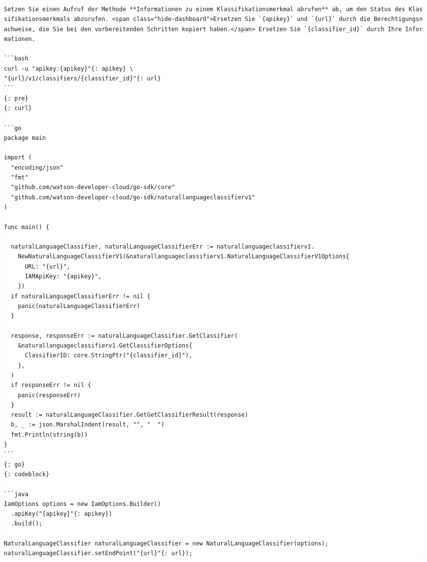     Setzen Sie einen Aufruf der Methode **Informationen zu einem Klassifikationsmerkmal abrufen** ab, um den Status des Klassifikationsmerkmals abzurufen. <span class="hide-dashboard">Ersetzen Sie `{apikey}` und `{url}` durch die Berechtigungsnachweise, die Sie bei den vorbereitenden Schritten kopiert haben.</span> Ersetzen Sie `{classifier_id}` durch Ihre Informationen. 

    ```bash
    curl -u "apikey:{apikey}"{: apikey} \
    "{url}/v1/classifiers/{classifier_id}"{: url}
    ```
    {: pre}
    {: curl}

    ```go
    package main

    import (
      "encoding/json"
      "fmt"
      "github.com/watson-developer-cloud/go-sdk/core"
      "github.com/watson-developer-cloud/go-sdk/naturallanguageclassifierv1"
    )

    func main() {

      naturalLanguageClassifier, naturalLanguageClassifierErr := naturallanguageclassifierv1.
        NewNaturalLanguageClassifierV1(&naturallanguageclassifierv1.NaturalLanguageClassifierV1Options{
          URL: "{url}",
          IAMApiKey: "{apikey}",
        })
      if naturalLanguageClassifierErr != nil {
        panic(naturalLanguageClassifierErr)
      }

      response, responseErr := naturalLanguageClassifier.GetClassifier(
        &naturallanguageclassifierv1.GetClassifierOptions{
          ClassifierID: core.StringPtr("{classifier_id}"),
        },
      )
      if responseErr != nil {
        panic(responseErr)
      }
      result := naturalLanguageClassifier.GetGetClassifierResult(response)
      b, _ := json.MarshalIndent(result, "", "  ")
      fmt.Println(string(b))
    }
    ```
    {: go}
    {: codeblock}

    ```java
    IamOptions options = new IamOptions.Builder()
      .apiKey("{apikey}"{: apikey})
      .build();

    NaturalLanguageClassifier naturalLanguageClassifier = new NaturalLanguageClassifier(options);
    naturalLanguageClassifier.setEndPoint("{url}"{: url});
